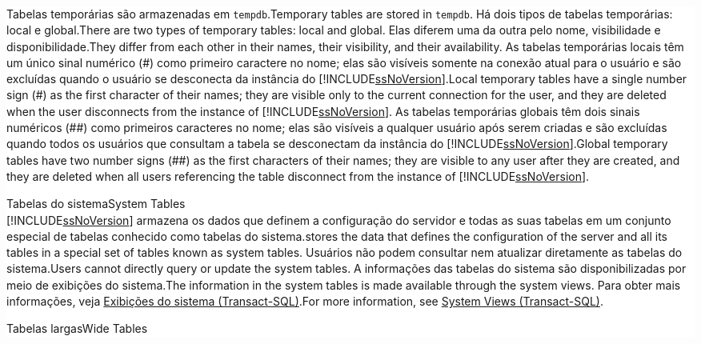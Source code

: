  <span data-ttu-id="febb3-123">Tabelas temporárias são armazenadas em `tempdb`.</span><span class="sxs-lookup"><span data-stu-id="febb3-123">Temporary tables are stored in `tempdb`.</span></span> <span data-ttu-id="febb3-124">Há dois tipos de tabelas temporárias: local e global.</span><span class="sxs-lookup"><span data-stu-id="febb3-124">There are two types of temporary tables: local and global.</span></span> <span data-ttu-id="febb3-125">Elas diferem uma da outra pelo nome, visibilidade e disponibilidade.</span><span class="sxs-lookup"><span data-stu-id="febb3-125">They differ from each other in their names, their visibility, and their availability.</span></span> <span data-ttu-id="febb3-126">As tabelas temporárias locais têm um único sinal numérico (#) como primeiro caractere no nome; elas são visíveis somente na conexão atual para o usuário e são excluídas quando o usuário se desconecta da instância do [!INCLUDE[ssNoVersion](../../includes/ssnoversion-md.md)].</span><span class="sxs-lookup"><span data-stu-id="febb3-126">Local temporary tables have a single number sign (#) as the first character of their names; they are visible only to the current connection for the user, and they are deleted when the user disconnects from the instance of [!INCLUDE[ssNoVersion](../../includes/ssnoversion-md.md)].</span></span> <span data-ttu-id="febb3-127">As tabelas temporárias globais têm dois sinais numéricos (##) como primeiros caracteres no nome; elas são visíveis a qualquer usuário após serem criadas e são excluídas quando todos os usuários que consultam a tabela se desconectam da instância do [!INCLUDE[ssNoVersion](../../includes/ssnoversion-md.md)].</span><span class="sxs-lookup"><span data-stu-id="febb3-127">Global temporary tables have two number signs (##) as the first characters of their names; they are visible to any user after they are created, and they are deleted when all users referencing the table disconnect from the instance of [!INCLUDE[ssNoVersion](../../includes/ssnoversion-md.md)].</span></span>  
  
 <span data-ttu-id="febb3-128">Tabelas do sistema</span><span class="sxs-lookup"><span data-stu-id="febb3-128">System Tables</span></span>  
 [!INCLUDE[ssNoVersion](../../includes/ssnoversion-md.md)] <span data-ttu-id="febb3-129">armazena os dados que definem a configuração do servidor e todas as suas tabelas em um conjunto especial de tabelas conhecido como tabelas do sistema.</span><span class="sxs-lookup"><span data-stu-id="febb3-129">stores the data that defines the configuration of the server and all its tables in a special set of tables known as system tables.</span></span> <span data-ttu-id="febb3-130">Usuários não podem consultar nem atualizar diretamente as tabelas do sistema.</span><span class="sxs-lookup"><span data-stu-id="febb3-130">Users cannot directly query or update the system tables.</span></span> <span data-ttu-id="febb3-131">A informações das tabelas do sistema são disponibilizadas por meio de exibições do sistema.</span><span class="sxs-lookup"><span data-stu-id="febb3-131">The information in the system tables is made available through the system views.</span></span> <span data-ttu-id="febb3-132">Para obter mais informações, veja [Exibições do sistema &#40;Transact-SQL&#41;](/sql/t-sql/language-reference).</span><span class="sxs-lookup"><span data-stu-id="febb3-132">For more information, see [System Views &#40;Transact-SQL&#41;](/sql/t-sql/language-reference).</span></span>  
  
 <span data-ttu-id="febb3-133">Tabelas largas</span><span class="sxs-lookup"><span data-stu-id="febb3-133">Wide Tables</span></span>  